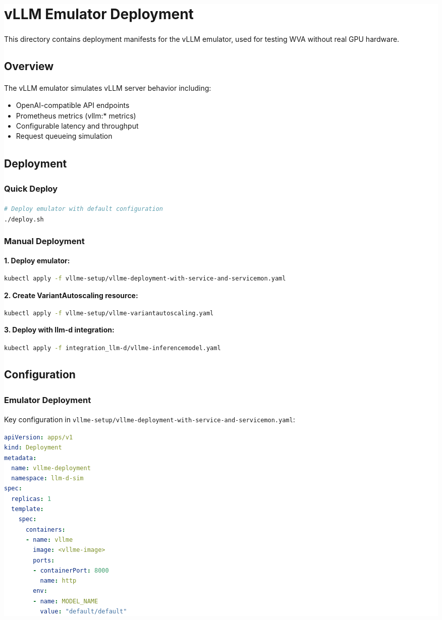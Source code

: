 # vLLM Emulator Deployment

This directory contains deployment manifests for the vLLM emulator, used for testing WVA without real GPU hardware.

## Overview

The vLLM emulator simulates vLLM server behavior including:
- OpenAI-compatible API endpoints
- Prometheus metrics (vllm:* metrics)
- Configurable latency and throughput
- Request queueing simulation

## Deployment

### Quick Deploy

```bash
# Deploy emulator with default configuration
./deploy.sh
```

### Manual Deployment

**1. Deploy emulator:**
```bash
kubectl apply -f vllme-setup/vllme-deployment-with-service-and-servicemon.yaml
```

**2. Create VariantAutoscaling resource:**
```bash
kubectl apply -f vllme-setup/vllme-variantautoscaling.yaml
```

**3. Deploy with llm-d integration:**
```bash
kubectl apply -f integration_llm-d/vllme-inferencemodel.yaml
```

## Configuration

### Emulator Deployment

Key configuration in `vllme-setup/vllme-deployment-with-service-and-servicemon.yaml`:

```yaml
apiVersion: apps/v1
kind: Deployment
metadata:
  name: vllme-deployment
  namespace: llm-d-sim
spec:
  replicas: 1
  template:
    spec:
      containers:
      - name: vllme
        image: <vllme-image>
        ports:
        - containerPort: 8000
          name: http
        env:
        - name: MODEL_NAME
          value: "default/default"
```